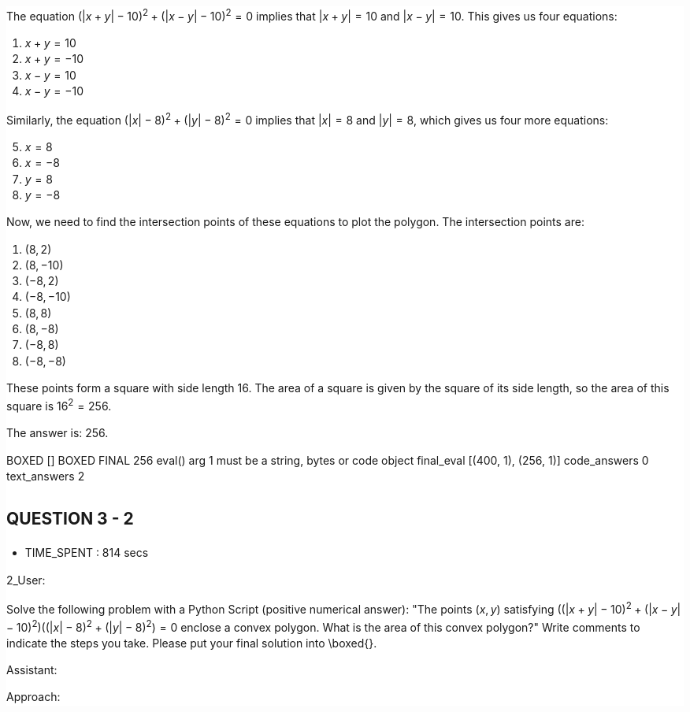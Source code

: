 
The equation $(\vert x + y \vert - 10)^2 + (\vert x - y \vert - 10)^2 = 0$ implies that $\vert x + y \vert = 10$ and $\vert x - y \vert = 10$. This gives us four equations:

1. $x + y = 10$
2. $x + y = -10$
3. $x - y = 10$
4. $x - y = -10$

Similarly, the equation $(\vert x \vert - 8)^2 + (\vert y \vert - 8)^2 = 0$ implies that $\vert x \vert = 8$ and $\vert y \vert = 8$, which gives us four more equations:

5. $x = 8$
6. $x = -8$
7. $y = 8$
8. $y = -8$

Now, we need to find the intersection points of these equations to plot the polygon. The intersection points are:

1. $(8, 2)$
2. $(8, -10)$
3. $(-8, 2)$
4. $(-8, -10)$
5. $(8, 8)$
6. $(8, -8)$
7. $(-8, 8)$
8. $(-8, -8)$

These points form a square with side length 16. The area of a square is given by the square of its side length, so the area of this square is $16^2 = 256$.

The answer is: $256$.

BOXED []
BOXED FINAL 256
eval() arg 1 must be a string, bytes or code object final_eval
[(400, 1), (256, 1)]
code_answers 0 text_answers 2



## QUESTION 3 - 2 
- TIME_SPENT : 814 secs

2_User:

Solve the following problem with a Python Script (positive numerical answer):
"The points $\left(x, y\right)$ satisfying $((\vert x + y \vert - 10)^2 + ( \vert x - y \vert - 10)^2)((\vert x \vert - 8)^2 + ( \vert y \vert - 8)^2) = 0$ enclose a convex polygon. What is the area of this convex polygon?"
Write comments to indicate the steps you take. Please put your final solution into \boxed{}.

Assistant:

Approach:

